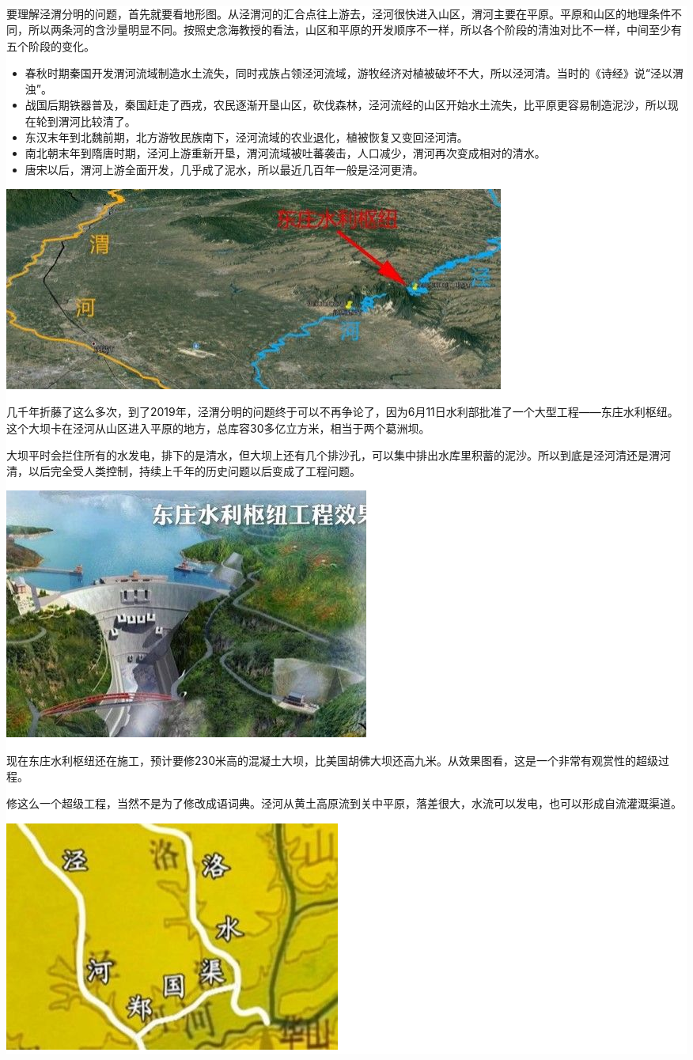 要理解泾渭分明的问题，首先就要看地形图。从泾渭河的汇合点往上游去，泾河很快进入山区，渭河主要在平原。平原和山区的地理条件不同，所以两条河的含沙量明显不同。按照史念海教授的看法，山区和平原的开发顺序不一样，所以各个阶段的清浊对比不一样，中间至少有五个阶段的变化。

- 春秋时期秦国开发渭河流域制造水土流失，同时戎族占领泾河流域，游牧经济对植被破坏不大，所以泾河清。当时的《诗经》说“泾以渭浊”。
- 战国后期铁器普及，秦国赶走了西戎，农民逐渐开垦山区，砍伐森林，泾河流经的山区开始水土流失，比平原更容易制造泥沙，所以现在轮到渭河比较清了。
- 东汉末年到北魏前期，北方游牧民族南下，泾河流域的农业退化，植被恢复又变回泾河清。
- 南北朝末年到隋唐时期，泾河上游重新开垦，渭河流域被吐蕃袭击，人口减少，渭河再次变成相对的清水。
- 唐宋以后，渭河上游全面开发，几乎成了泥水，所以最近几百年一般是泾河更清。

![东庄水利枢纽位置](image.assets/cn44-2019-9-19.5-东庄水利枢纽位置.png "东庄水利枢纽位置")

几千年折藤了这么多次，到了2019年，泾渭分明的问题终于可以不再争论了，因为6月11日水利部批准了一个大型工程——东庄水利枢纽。这个大坝卡在泾河从山区进入平原的地方，总库容30多亿立方米，相当于两个葛洲坝。

大坝平时会拦住所有的水发电，排下的是清水，但大坝上还有几个排沙孔，可以集中排出水库里积蓄的泥沙。所以到底是泾河清还是渭河清，以后完全受人类控制，持续上千年的历史问题以后变成了工程问题。

![东庄水利枢纽效果图](image.assets/cn44-2019-9-19.5-东庄水利枢纽效果图.png "东庄水利枢纽效果图")

现在东庄水利枢纽还在施工，预计要修230米高的混凝土大坝，比美国胡佛大坝还高九米。从效果图看，这是一个非常有观赏性的超级过程。

修这么一个超级工程，当然不是为了修改成语词典。泾河从黄土高原流到关中平原，落差很大，水流可以发电，也可以形成自流灌溉渠道。

![秦朝郑国渠](image.assets/cn44-2019-9-19.5-秦朝郑国渠.png "秦朝郑国渠")